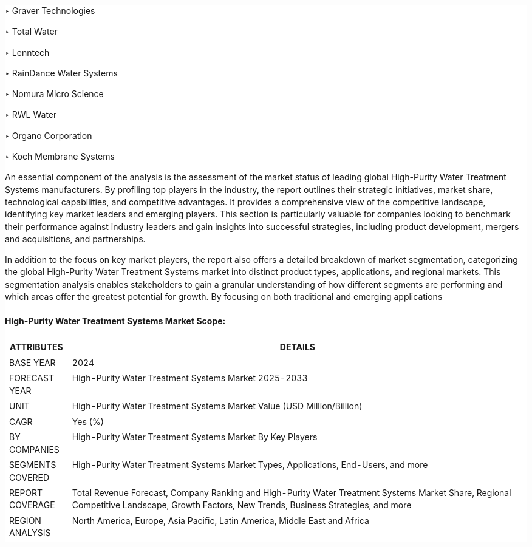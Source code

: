 ‣ Graver Technologies

‣ Total Water

‣ Lenntech

‣ RainDance Water Systems

‣ Nomura Micro Science

‣ RWL Water

‣ Organo Corporation

‣ Koch Membrane Systems

An essential component of the analysis is the assessment of the market status of leading global High-Purity Water Treatment Systems manufacturers. By profiling top players in the industry, the report outlines their strategic initiatives, market share, technological capabilities, and competitive advantages. It provides a comprehensive view of the competitive landscape, identifying key market leaders and emerging players. This section is particularly valuable for companies looking to benchmark their performance against industry leaders and gain insights into successful strategies, including product development, mergers and acquisitions, and partnerships.

In addition to the focus on key market players, the report also offers a detailed breakdown of market segmentation, categorizing the global High-Purity Water Treatment Systems market into distinct product types, applications, and regional markets. This segmentation analysis enables stakeholders to gain a granular understanding of how different segments are performing and which areas offer the greatest potential for growth. By focusing on both traditional and emerging applications

<h4>High-Purity Water Treatment Systems Market Scope:</h4>
<table>
<tr>
<th>ATTRIBUTES</th>
<th>DETAILS</th>
</tr>
<tr>
<td>BASE YEAR</td>
<td>2024</td>
</tr>
<tr>
<td>FORECAST YEAR</td>
<td>High-Purity Water Treatment Systems Market 2025-2033</td>
</tr>
<tr>
<td>UNIT</td>
<td>High-Purity Water Treatment Systems Market Value (USD Million/Billion)</td>
<tr>
<td>CAGR</td>
<td>Yes (%)</td>
</tr>
</tr>
<tr>
<td>BY COMPANIES</td>
<td>High-Purity Water Treatment Systems Market By Key Players</td>
</tr>
<tr>
<td>SEGMENTS COVERED</td>
<td>High-Purity Water Treatment Systems Market Types, Applications, End-Users, and more</td>
</tr>
<tr>
<td>REPORT COVERAGE</td>
<td>Total Revenue Forecast, Company Ranking and High-Purity Water Treatment Systems Market Share, Regional Competitive Landscape, Growth Factors, New Trends, Business Strategies, and more</td>
</tr>
<tr>
<td>REGION ANALYSIS</td>
<td>North America, Europe, Asia Pacific, Latin America, Middle East and Africa</td>